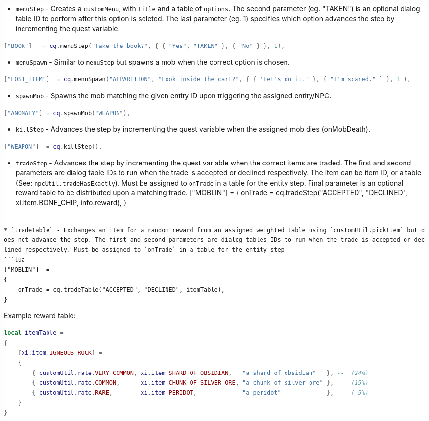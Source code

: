 * `menuStep` - Creates a `customMenu`, with `title` and a table of `options`. The second parameter (eg. "TAKEN") is an optional dialog table ID to perform after this option is seleted. The last parameter (eg. 1) specifies which option advances the step by incrementing the quest variable.
```lua
["BOOK"]   = cq.menuStep("Take the book?", { { "Yes", "TAKEN" }, { "No" } }, 1),
```

* `menuSpawn` - Similar to `menuStep` but spawns a mob when the correct option is chosen.
```lua
["LOST_ITEM"]  = cq.menuSpawn("APPARITION", "Look inside the cart?", { { "Let's do it." }, { "I'm scared." } }, 1 ),
```

* `spawnMob` - Spawns the mob matching the given entity ID upon triggering the assigned entity/NPC.
```lua
["ANOMALY"] = cq.spawnMob("WEAPON"),
```

* `killStep` - Advances the step by incrementing the quest variable when the assigned mob dies (onMobDeath).
```lua
["WEAPON"]  = cq.killStep(),
```

* `tradeStep` - Advances the step by incrementing the quest variable when the correct items are traded. The first and second parameters are dialog table IDs to run when the trade is accepted or declined respectively. The item can be item ID, or a table (See: `npcUtil.tradeHasExactly`). Must be assigned to `onTrade` in a table for the entity step. Final parameter is an optional reward table to be distributed upon a matching trade.
["MOBLIN"]  =
{
    onTrade = cq.tradeStep("ACCEPTED", "DECLINED", xi.item.BONE_CHIP, info.reward),
}
```

* `tradeTable` - Exchanges an item for a random reward from an assigned weighted table using `customUtil.pickItem` but does not advance the step. The first and second parameters are dialog tables IDs to run when the trade is accepted or declined respectively. Must be assigned to `onTrade` in a table for the entity step.
```lua
["MOBLIN"]  =
{
    onTrade = cq.tradeTable("ACCEPTED", "DECLINED", itemTable),
}
```
Example reward table:
```lua
local itemTable =
{
    [xi.item.IGNEOUS_ROCK] =
    {
        { customUtil.rate.VERY_COMMON, xi.item.SHARD_OF_OBSIDIAN,   "a shard of obsidian"   }, --  (24%)
        { customUtil.rate.COMMON,      xi.item.CHUNK_OF_SILVER_ORE, "a chunk of silver ore" }, --  (15%)
        { customUtil.rate.RARE,        xi.item.PERIDOT,             "a peridot"             }, --  ( 5%)
    }
}
```
